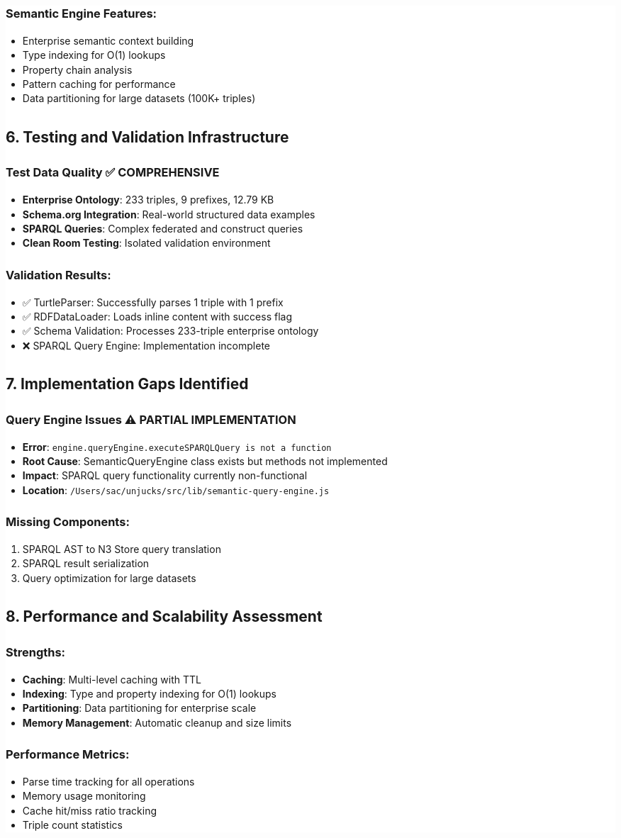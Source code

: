### Semantic Engine Features:
- Enterprise semantic context building
- Type indexing for O(1) lookups
- Property chain analysis
- Pattern caching for performance
- Data partitioning for large datasets (100K+ triples)

## 6. Testing and Validation Infrastructure

### Test Data Quality ✅ COMPREHENSIVE
- **Enterprise Ontology**: 233 triples, 9 prefixes, 12.79 KB
- **Schema.org Integration**: Real-world structured data examples
- **SPARQL Queries**: Complex federated and construct queries
- **Clean Room Testing**: Isolated validation environment

### Validation Results:
- ✅ TurtleParser: Successfully parses 1 triple with 1 prefix
- ✅ RDFDataLoader: Loads inline content with success flag
- ✅ Schema Validation: Processes 233-triple enterprise ontology
- ❌ SPARQL Query Engine: Implementation incomplete

## 7. Implementation Gaps Identified

### Query Engine Issues ⚠️ PARTIAL IMPLEMENTATION
- **Error**: `engine.queryEngine.executeSPARQLQuery is not a function`
- **Root Cause**: SemanticQueryEngine class exists but methods not implemented
- **Impact**: SPARQL query functionality currently non-functional
- **Location**: `/Users/sac/unjucks/src/lib/semantic-query-engine.js`

### Missing Components:
1. SPARQL AST to N3 Store query translation
2. SPARQL result serialization
3. Query optimization for large datasets

## 8. Performance and Scalability Assessment

### Strengths:
- **Caching**: Multi-level caching with TTL
- **Indexing**: Type and property indexing for O(1) lookups
- **Partitioning**: Data partitioning for enterprise scale
- **Memory Management**: Automatic cleanup and size limits

### Performance Metrics:
- Parse time tracking for all operations
- Memory usage monitoring
- Cache hit/miss ratio tracking
- Triple count statistics
